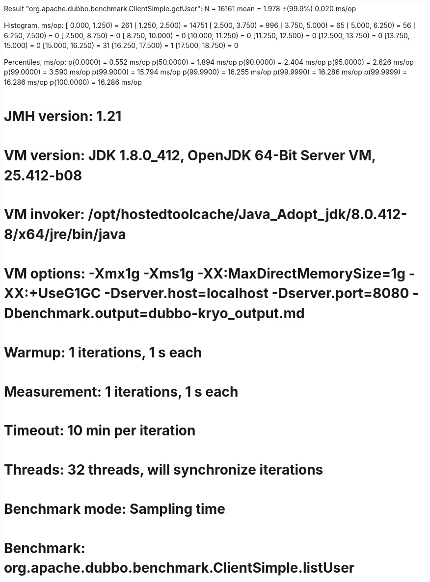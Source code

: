 Result "org.apache.dubbo.benchmark.ClientSimple.getUser":
  N = 16161
  mean =      1.978 ±(99.9%) 0.020 ms/op

  Histogram, ms/op:
    [ 0.000,  1.250) = 261 
    [ 1.250,  2.500) = 14751 
    [ 2.500,  3.750) = 996 
    [ 3.750,  5.000) = 65 
    [ 5.000,  6.250) = 56 
    [ 6.250,  7.500) = 0 
    [ 7.500,  8.750) = 0 
    [ 8.750, 10.000) = 0 
    [10.000, 11.250) = 0 
    [11.250, 12.500) = 0 
    [12.500, 13.750) = 0 
    [13.750, 15.000) = 0 
    [15.000, 16.250) = 31 
    [16.250, 17.500) = 1 
    [17.500, 18.750) = 0 

  Percentiles, ms/op:
      p(0.0000) =      0.552 ms/op
     p(50.0000) =      1.894 ms/op
     p(90.0000) =      2.404 ms/op
     p(95.0000) =      2.626 ms/op
     p(99.0000) =      3.590 ms/op
     p(99.9000) =     15.794 ms/op
     p(99.9900) =     16.255 ms/op
     p(99.9990) =     16.286 ms/op
     p(99.9999) =     16.286 ms/op
    p(100.0000) =     16.286 ms/op


# JMH version: 1.21
# VM version: JDK 1.8.0_412, OpenJDK 64-Bit Server VM, 25.412-b08
# VM invoker: /opt/hostedtoolcache/Java_Adopt_jdk/8.0.412-8/x64/jre/bin/java
# VM options: -Xmx1g -Xms1g -XX:MaxDirectMemorySize=1g -XX:+UseG1GC -Dserver.host=localhost -Dserver.port=8080 -Dbenchmark.output=dubbo-kryo_output.md
# Warmup: 1 iterations, 1 s each
# Measurement: 1 iterations, 1 s each
# Timeout: 10 min per iteration
# Threads: 32 threads, will synchronize iterations
# Benchmark mode: Sampling time
# Benchmark: org.apache.dubbo.benchmark.ClientSimple.listUser
